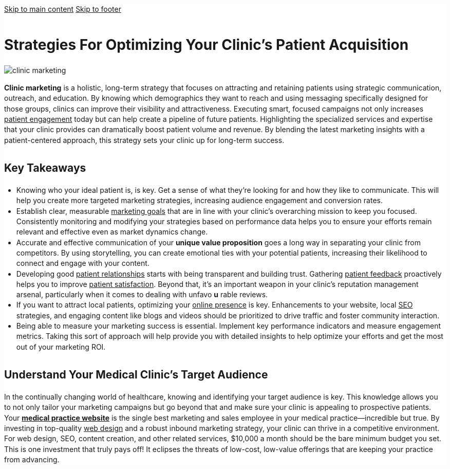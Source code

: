 [Skip to main content](https://www.inboundmedic.com/blog/clinic-marketing/#brx-content) [Skip to footer](https://www.inboundmedic.com/blog/clinic-marketing/#brx-footer)

# Strategies For Optimizing Your Clinic’s Patient Acquisition

![clinic marketing](https://www.inboundmedic.com/wp-content/uploads/2025/02/clinic-marketing.jpg)

**Clinic marketing** is a holistic, long-term strategy that focuses on attracting and retaining patients using strategic communication, outreach, and education. By knowing which demographics they want to reach and using messaging specifically designed for those groups, clinics can improve their visibility and attractiveness. Executing smart, focused campaigns not only increases [patient engagement](https://www.inboundmedic.com/blog/the-best-healthcare-website-design-company) today but can help create a pipeline of future patients. Highlighting the specialized services and expertise that your clinic provides can dramatically boost patient volume and revenue. By blending the latest marketing insights with a patient-centered approach, this strategy sets your clinic up for long-term success.

## Key Takeaways

- Knowing who your ideal patient is, is key. Get a sense of what they’re looking for and how they like to communicate. This will help you create more targeted marketing strategies, increasing audience engagement and conversion rates.
- Establish clear, measurable [marketing goals](https://www.inboundmedic.com/blog/costs-of-inbound-medical-marketing-services) that are in line with your clinic’s overarching mission to keep you focused. Consistently monitoring and modifying your strategies based on performance data helps you to ensure your efforts remain relevant and effective even as market dynamics change.
- Accurate and effective communication of your **unique value proposition** goes a long way in separating your clinic from competitors. By using storytelling, you can create emotional ties with your potential patients, increasing their likelihood to connect and engage with your content.
- Developing good [patient relationships](https://www.inboundmedic.com/blog/?blog-posts%5B%5D=plastic-surgery-marketing) starts with being transparent and building trust. Gathering [patient feedback](https://www.inboundmedic.com/blog/create-a-medical-website) proactively helps you to improve [patient satisfaction](https://www.inboundmedic.com/blog/why-trust-matters-in-medical-practice-marketing). Beyond that, it’s an important weapon in your clinic’s reputation management arsenal, particularly when it comes to dealing with unfavo **u** rable reviews.
- If you want to attract local patients, optimizing your [online presence](https://www.inboundmedic.com/blog/regenerative-medicine-marketing) is key. Enhancements to your website, local [SEO](https://www.inboundmedic.com/blog/medical-practice-marketing-costs) strategies, and engaging content like blogs and videos should be prioritized to drive traffic and foster community interaction.
- Being able to measure your marketing success is essential. Implement key performance indicators and measure engagement metrics. Taking this sort of approach will help provide you with detailed insights to help optimize your efforts and get the most out of your marketing ROI.

## Understand Your Medical Clinic’s Target Audience

In the continually changing world of healthcare, knowing and identifying your target audience is key. This knowledge allows you to not only tailor your marketing campaigns but go beyond that and make sure your clinic is appealing to prospective patients. Your [**medical practice website**](https://www.inboundmedic.com/blog/zocdoc-alternatives) is the single best marketing and sales employee in your medical practice—incredible but true. By investing in top-quality [web design](https://www.inboundmedic.com/blog/medical-marketing-agency-that-understands-stem-cell-therapy) and a robust inbound marketing strategy, your clinic can thrive in a competitive environment. For web design, SEO, content creation, and other related services, $10,000 a month should be the bare minimum budget you set. This is one investment that truly pays off! It eclipses the threats of low-cost, low-value offerings that are keeping your practice from advancing.
